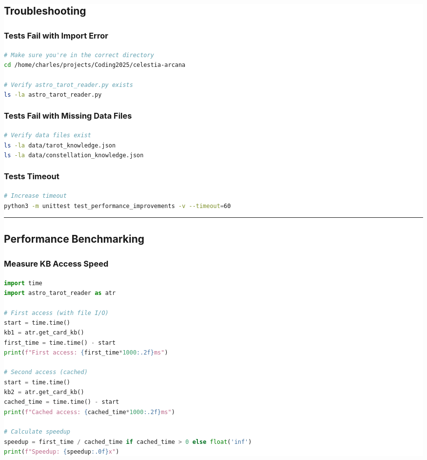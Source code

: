 
## Troubleshooting

### Tests Fail with Import Error
```bash
# Make sure you're in the correct directory
cd /home/charles/projects/Coding2025/celestia-arcana

# Verify astro_tarot_reader.py exists
ls -la astro_tarot_reader.py
```

### Tests Fail with Missing Data Files
```bash
# Verify data files exist
ls -la data/tarot_knowledge.json
ls -la data/constellation_knowledge.json
```

### Tests Timeout
```bash
# Increase timeout
python3 -m unittest test_performance_improvements -v --timeout=60
```

---

## Performance Benchmarking

### Measure KB Access Speed
```python
import time
import astro_tarot_reader as atr

# First access (with file I/O)
start = time.time()
kb1 = atr.get_card_kb()
first_time = time.time() - start
print(f"First access: {first_time*1000:.2f}ms")

# Second access (cached)
start = time.time()
kb2 = atr.get_card_kb()
cached_time = time.time() - start
print(f"Cached access: {cached_time*1000:.2f}ms")

# Calculate speedup
speedup = first_time / cached_time if cached_time > 0 else float('inf')
print(f"Speedup: {speedup:.0f}x")
```

